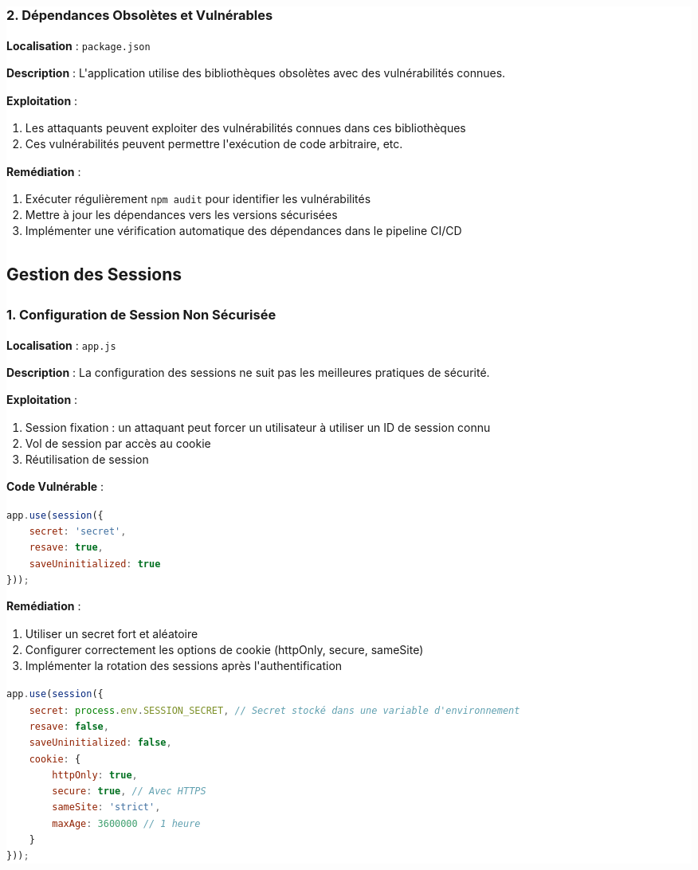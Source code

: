 ### 2. Dépendances Obsolètes et Vulnérables

**Localisation** : `package.json`

**Description** : L'application utilise des bibliothèques obsolètes avec des vulnérabilités connues.

**Exploitation** :
1. Les attaquants peuvent exploiter des vulnérabilités connues dans ces bibliothèques
2. Ces vulnérabilités peuvent permettre l'exécution de code arbitraire, etc.

**Remédiation** :
1. Exécuter régulièrement `npm audit` pour identifier les vulnérabilités
2. Mettre à jour les dépendances vers les versions sécurisées
3. Implémenter une vérification automatique des dépendances dans le pipeline CI/CD

## Gestion des Sessions

### 1. Configuration de Session Non Sécurisée

**Localisation** : `app.js`

**Description** : La configuration des sessions ne suit pas les meilleures pratiques de sécurité.

**Exploitation** :
1. Session fixation : un attaquant peut forcer un utilisateur à utiliser un ID de session connu
2. Vol de session par accès au cookie
3. Réutilisation de session

**Code Vulnérable** :
```javascript
app.use(session({
    secret: 'secret',
    resave: true,
    saveUninitialized: true
}));
```

**Remédiation** :
1. Utiliser un secret fort et aléatoire
2. Configurer correctement les options de cookie (httpOnly, secure, sameSite)
3. Implémenter la rotation des sessions après l'authentification

```javascript
app.use(session({
    secret: process.env.SESSION_SECRET, // Secret stocké dans une variable d'environnement
    resave: false,
    saveUninitialized: false,
    cookie: {
        httpOnly: true,
        secure: true, // Avec HTTPS
        sameSite: 'strict',
        maxAge: 3600000 // 1 heure
    }
}));
```
